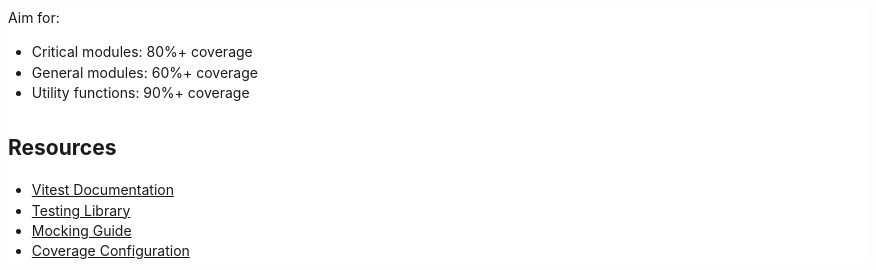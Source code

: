 Aim for:
- Critical modules: 80%+ coverage
- General modules: 60%+ coverage
- Utility functions: 90%+ coverage

## Resources

- [Vitest Documentation](https://vitest.dev/)
- [Testing Library](https://testing-library.com/)
- [Mocking Guide](https://vitest.dev/guide/mocking.html)
- [Coverage Configuration](https://vitest.dev/guide/coverage.html)

